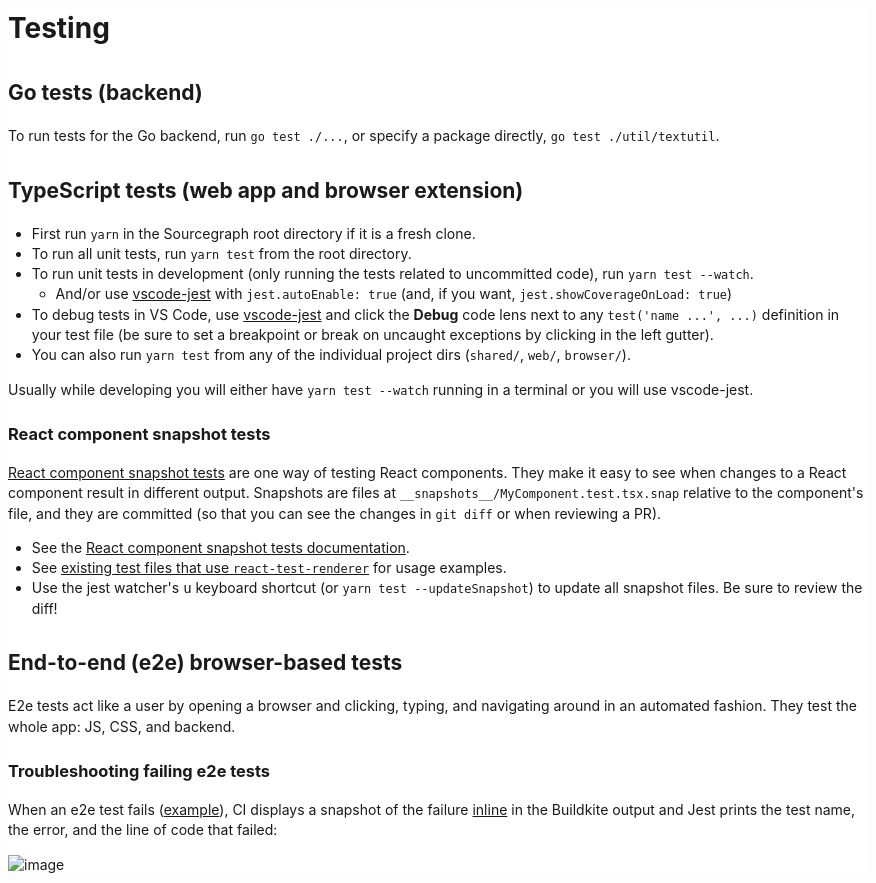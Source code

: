 # Testing

## Go tests (backend)

To run tests for the Go backend, run `go test ./...`, or specify a package
directly, `go test ./util/textutil`.

## TypeScript tests (web app and browser extension)

- First run `yarn` in the Sourcegraph root directory if it is a fresh clone.
- To run all unit tests, run `yarn test` from the root directory.
- To run unit tests in development (only running the tests related to uncommitted code), run `yarn test --watch`.
  - And/or use [vscode-jest](https://github.com/jest-community/vscode-jest) with `jest.autoEnable: true` (and, if you want, `jest.showCoverageOnLoad: true`)
- To debug tests in VS Code, use [vscode-jest](https://github.com/jest-community/vscode-jest) and click the **Debug** code lens next to any `test('name ...', ...)` definition in your test file (be sure to set a breakpoint or break on uncaught exceptions by clicking in the left gutter).
- You can also run `yarn test` from any of the individual project dirs (`shared/`, `web/`, `browser/`).

Usually while developing you will either have `yarn test --watch` running in a terminal or you will use vscode-jest.

### React component snapshot tests

[React component snapshot tests](https://jestjs.io/docs/en/tutorial-react) are one way of testing React components. They make it easy to see when changes to a React component result in different output. Snapshots are files at `__snapshots__/MyComponent.test.tsx.snap` relative to the component's file, and they are committed (so that you can see the changes in `git diff` or when reviewing a PR).

- See the [React component snapshot tests documentation](https://jestjs.io/docs/en/tutorial-react).
- See [existing test files that use `react-test-renderer`](https://sourcegraph.com/search?q=repo:%5Egithub%5C.com/sourcegraph/sourcegraph%24+lang:typescript+react-test-renderer) for usage examples.
- Use the jest watcher's <kbd>u</kbd> keyboard shortcut (or `yarn test --updateSnapshot`) to update all snapshot files. Be sure to review the diff!

## End-to-end (e2e) browser-based tests

E2e tests act like a user by opening a browser and clicking, typing, and navigating around in an automated fashion. They test the whole app: JS, CSS, and backend.

### Troubleshooting failing e2e tests

When an e2e test fails ([example](https://buildkite.com/sourcegraph/sourcegraph/builds/29935#1ee967cf-eb2e-4af0-8afc-0770d1779c1d)), CI displays a snapshot of the failure [inline](https://buildkite.com/docs/pipelines/links-and-images-in-log-output) in the Buildkite output and Jest prints the test name, the error, and the line of code that failed:

![image](https://user-images.githubusercontent.com/1387653/54873894-88b0c080-4d9d-11e9-9454-409ffa9864bd.png)
